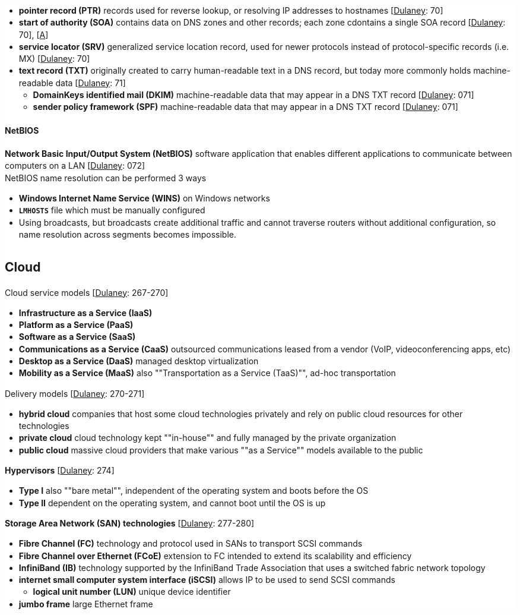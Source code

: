 - **pointer record (PTR)** records used for reverse lookup, or resolving IP addresses to hostnames [[Dulaney](#sources): 70]
- **start of authority (SOA)** contains data on DNS zones and other records; each zone cdontains a single SOA record [[Dulaney](#sources): 70], [[A](#sources)]
- **service locator (SRV)** generalized service location record, used for newer protocols instead of protocol-specific records (i.e. MX) [[Dulaney](#sources): 70]
- **text record (TXT)** originally created to carry human-readable text in a DNS record, but today more commonly holds machine-readable data [[Dulaney](#sources): 71]
  - **DomainKeys identified mail (DKIM)** machine-readable data that may appear in a DNS TXT record [[Dulaney](#sources): 071]
  - **sender policy framework (SPF)** machine-readable data that may appear in a DNS TXT record [[Dulaney](#sources): 071]

#### NetBIOS
**Network Basic Input/Output System (NetBIOS)** software application that enables different applications to communicate between computers on a LAN [[Dulaney](#sources): 072]\
NetBIOS name resolution can be performed 3 ways
- **Windows Internet Name Service (WINS)** on Windows networks
- **`LMHOSTS`** file which must be manually configured
- Using broadcasts, but broadcasts create additional traffic and cannot traverse routers without additional configuration, so name resolution across segments becomes impossible.

## Cloud
Cloud service models [[Dulaney](#sources): 267-270]
- **Infrastructure as a Service (IaaS)**
- **Platform as a Service (PaaS)**
- **Software as a Service (SaaS)**
- **Communications as a Service (CaaS)** outsourced communications leased from a vendor (VoIP, videoconferencing apps, etc)
- **Desktop as a Service (DaaS)** managed desktop virtualization
- **Mobility as a Service (MaaS)** also ""Transportation as a Service (TaaS)"", ad-hoc transportation

Delivery models [[Dulaney](#sources): 270-271]
- **hybrid cloud** companies that host some cloud technologies privately and rely on public cloud resources for other technologies
- **private cloud**  cloud technology kept ""in-house"" and fully managed by the private organization
- **public cloud** massive cloud providers that make various ""as a Service"" models available to the public

**Hypervisors** [[Dulaney](#sources): 274]
- **Type I** also ""bare metal"", independent of the operating system and boots before the OS
- **Type II** dependent on the operating system, and cannot boot until the OS is up

**Storage Area Network (SAN) technologies** [[Dulaney](#sources): 277-280]
- **Fibre Channel (FC)** technology and protocol used in SANs to transport SCSI commands
- **Fibre Channel over Ethernet (FCoE)** extension to FC intended to extend its scalability and efficiency
- **InfiniBand (IB)** technology supported by the InfiniBand Trade Association that uses a switched fabric network topology
- **internet small computer system interface (iSCSI)** allows IP to be used to send SCSI commands
  - **logical unit number (LUN)** unique device identifier
- **jumbo frame** large Ethernet frame
